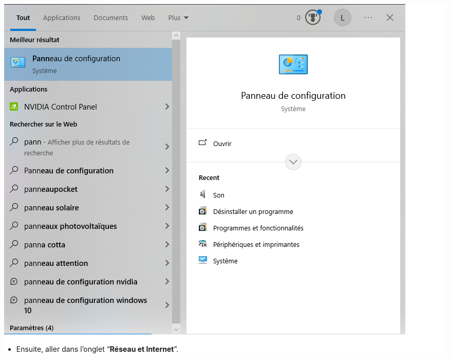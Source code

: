 ![](https://github.com/WildCodeSchool/TSSR_PARIS_0924_P1_G3_TightVNC/blob/lassana_config/Images/Config%20ServeurWin-2.png)


- Ensuite, aller dans l’onglet “**Réseau et Internet**”.
